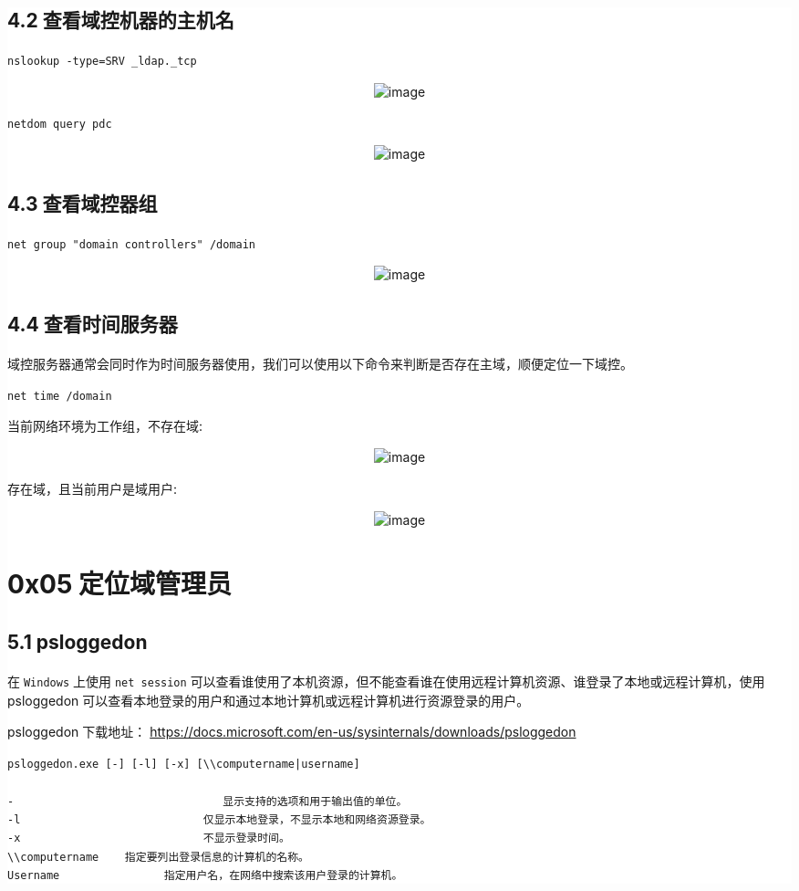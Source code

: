 ## 4.2 查看域控机器的主机名
```shell
nslookup -type=SRV _ldap._tcp
```

<div align=center><img width="475" alt="image" src="https://user-images.githubusercontent.com/84888757/234271411-f2e9a6d8-ebb5-408c-930d-f1c4defd607a.png" /></div>

```shell
netdom query pdc
```

<div align=center><img width="362" alt="image" src="https://user-images.githubusercontent.com/84888757/234271814-435fce85-76fe-40f9-aae8-27d5d8e027a3.png" /></div>

## 4.3 查看域控器组
```
net group "domain controllers" /domain
```

<div align=center><img width="660" alt="image" src="https://user-images.githubusercontent.com/84888757/234272100-7cc0c700-56e4-438f-8065-e399b7b8adb3.png" /></div>

## 4.4 查看时间服务器
域控服务器通常会同时作为时间服务器使用，我们可以使用以下命令来判断是否存在主域，顺便定位一下域控。

```shell
net time /domain
```

当前网络环境为工作组，不存在域:
<div align=center><img width="369" alt="image" src="https://user-images.githubusercontent.com/84888757/234225686-589697b6-e735-4dd7-86f9-08e03a034494.png" /></div>

存在域，且当前用户是域用户:
<div align=center><img width="381" alt="image" src="https://user-images.githubusercontent.com/84888757/234225225-111d1cd8-16dc-4c6d-b174-16086620f364.png" /></div>

# 0x05 定位域管理员
## 5.1 psloggedon

在 `Windows` 上使用 `net session` 可以查看谁使用了本机资源，但不能查看谁在使用远程计算机资源、谁登录了本地或远程计算机，使用 psloggedon 可以查看本地登录的用户和通过本地计算机或远程计算机进行资源登录的用户。

psloggedon 下载地址：
https://docs.microsoft.com/en-us/sysinternals/downloads/psloggedon

```
psloggedon.exe [-] [-l] [-x] [\\computername|username]

-                                显示支持的选项和用于输出值的单位。
-l                            仅显示本地登录，不显示本地和网络资源登录。
-x                            不显示登录时间。
\\computername    指定要列出登录信息的计算机的名称。
Username                指定用户名，在网络中搜索该用户登录的计算机。
```
